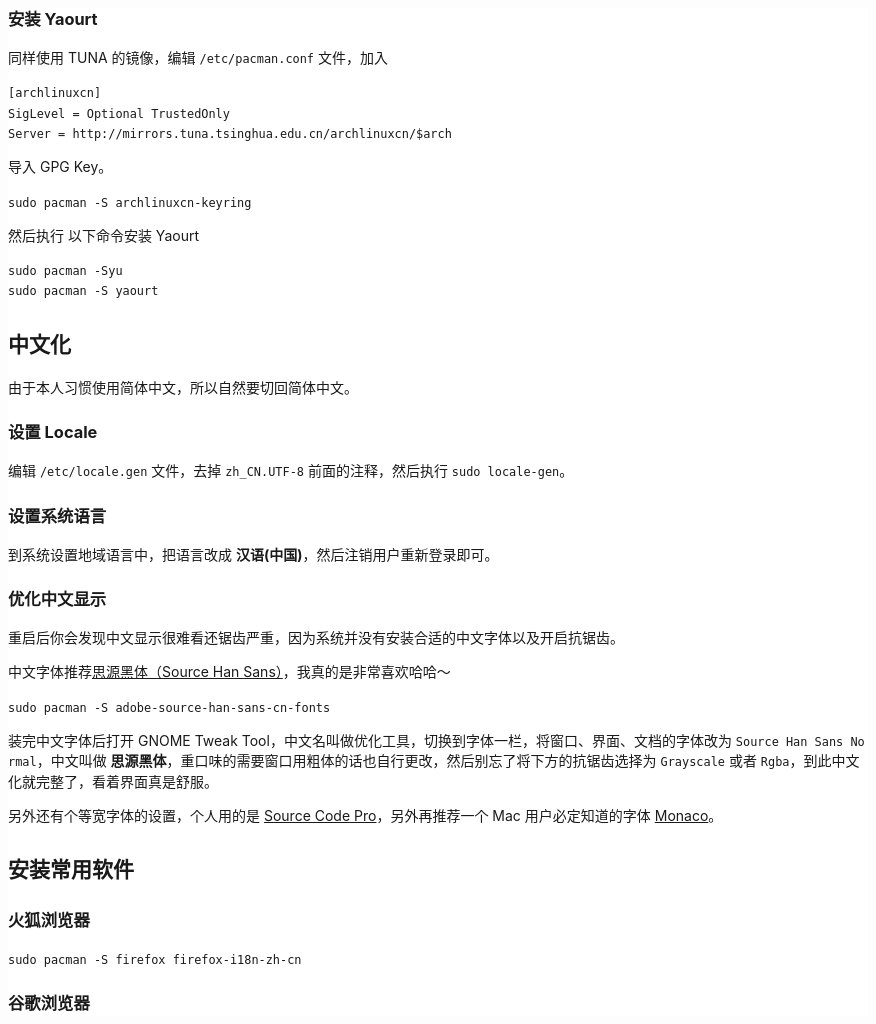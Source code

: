 ### 安装 Yaourt
同样使用 TUNA 的镜像，编辑 `/etc/pacman.conf` 文件，加入
```
[archlinuxcn]
SigLevel = Optional TrustedOnly
Server = http://mirrors.tuna.tsinghua.edu.cn/archlinuxcn/$arch
```

导入 GPG Key。
```
sudo pacman -S archlinuxcn-keyring
```

然后执行 以下命令安装 Yaourt
```
sudo pacman -Syu
sudo pacman -S yaourt
```

## 中文化

由于本人习惯使用简体中文，所以自然要切回简体中文。

### 设置 Locale

编辑 `/etc/locale.gen` 文件，去掉 `zh_CN.UTF-8` 前面的注释，然后执行 `sudo locale-gen`。

### 设置系统语言

到系统设置地域语言中，把语言改成 **汉语(中国)**，然后注销用户重新登录即可。

### 优化中文显示

重启后你会发现中文显示很难看还锯齿严重，因为系统并没有安装合适的中文字体以及开启抗锯齿。

中文字体推荐[思源黑体（Source Han Sans）](https://github.com/adobe-fonts/source-han-sans)，我真的是非常喜欢哈哈～
```
sudo pacman -S adobe-source-han-sans-cn-fonts
```

装完中文字体后打开 GNOME Tweak Tool，中文名叫做优化工具，切换到字体一栏，将窗口、界面、文档的字体改为 `Source Han Sans Normal`，中文叫做 **思源黑体**，重口味的需要窗口用粗体的话也自行更改，然后别忘了将下方的抗锯齿选择为 `Grayscale` 或者 `Rgba`，到此中文化就完整了，看着界面真是舒服。

另外还有个等宽字体的设置，个人用的是 [Source Code Pro](https://github.com/adobe-fonts/source-code-pro/)，另外再推荐一个 Mac 用户必定知道的字体 [Monaco](https://github.com/cstrap/monaco-font)。

## 安装常用软件

### 火狐浏览器
```
sudo pacman -S firefox firefox-i18n-zh-cn
```

### 谷歌浏览器
